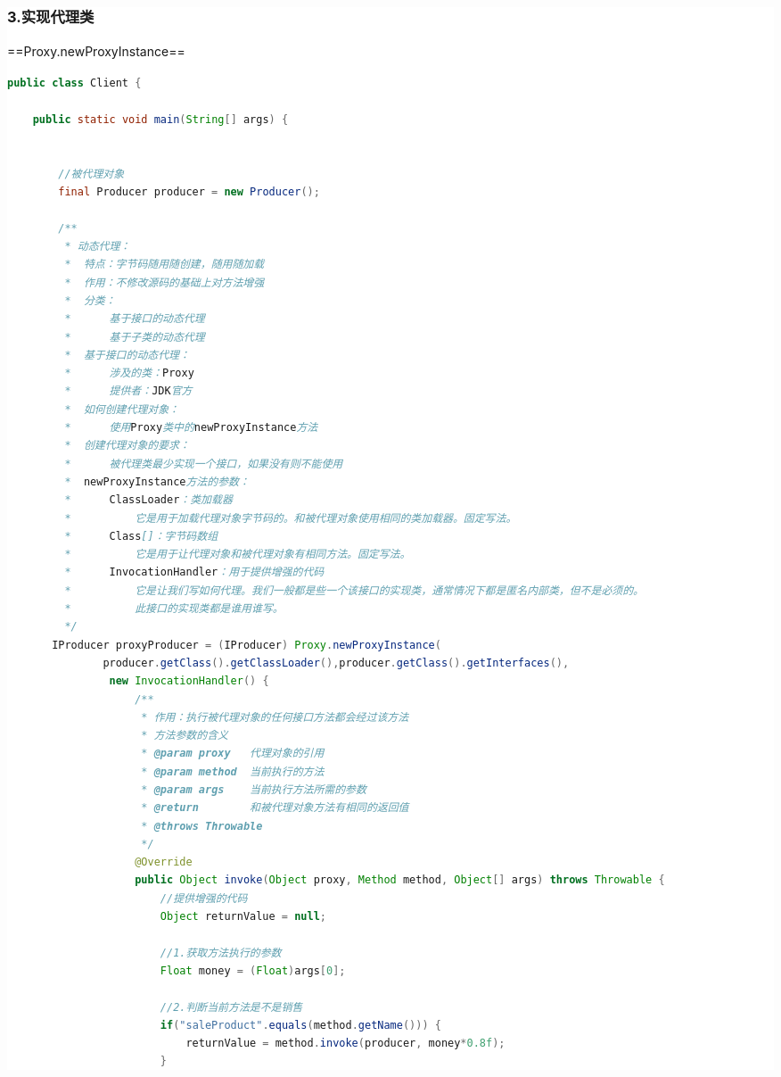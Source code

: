 



### 3.实现代理类

==Proxy.newProxyInstance==

~~~java
public class Client {

    public static void main(String[] args) {


        //被代理对象
        final Producer producer = new Producer();

        /**
         * 动态代理：
         *  特点：字节码随用随创建，随用随加载
         *  作用：不修改源码的基础上对方法增强
         *  分类：
         *      基于接口的动态代理
         *      基于子类的动态代理
         *  基于接口的动态代理：
         *      涉及的类：Proxy
         *      提供者：JDK官方
         *  如何创建代理对象：
         *      使用Proxy类中的newProxyInstance方法
         *  创建代理对象的要求：
         *      被代理类最少实现一个接口，如果没有则不能使用
         *  newProxyInstance方法的参数：
         *      ClassLoader：类加载器
         *          它是用于加载代理对象字节码的。和被代理对象使用相同的类加载器。固定写法。
         *      Class[]：字节码数组
         *          它是用于让代理对象和被代理对象有相同方法。固定写法。
         *      InvocationHandler：用于提供增强的代码
         *          它是让我们写如何代理。我们一般都是些一个该接口的实现类，通常情况下都是匿名内部类，但不是必须的。
         *          此接口的实现类都是谁用谁写。
         */
       IProducer proxyProducer = (IProducer) Proxy.newProxyInstance(
               producer.getClass().getClassLoader(),producer.getClass().getInterfaces(),
                new InvocationHandler() {
                    /**
                     * 作用：执行被代理对象的任何接口方法都会经过该方法
                     * 方法参数的含义
                     * @param proxy   代理对象的引用
                     * @param method  当前执行的方法
                     * @param args    当前执行方法所需的参数
                     * @return        和被代理对象方法有相同的返回值
                     * @throws Throwable
                     */
                    @Override
                    public Object invoke(Object proxy, Method method, Object[] args) throws Throwable {
                        //提供增强的代码
                        Object returnValue = null;

                        //1.获取方法执行的参数
                        Float money = (Float)args[0];

                        //2.判断当前方法是不是销售
                        if("saleProduct".equals(method.getName())) {
                            returnValue = method.invoke(producer, money*0.8f);
                        }

~~~